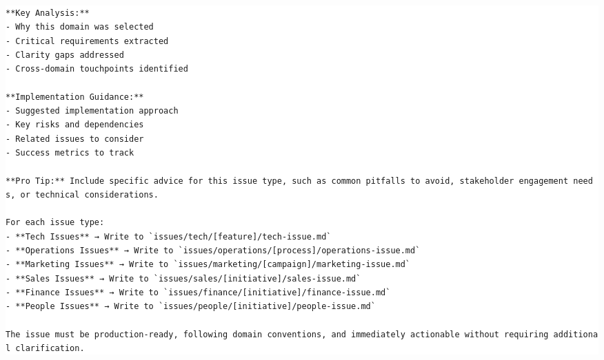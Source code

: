 ```
**Key Analysis:**
- Why this domain was selected
- Critical requirements extracted
- Clarity gaps addressed
- Cross-domain touchpoints identified

**Implementation Guidance:**
- Suggested implementation approach
- Key risks and dependencies
- Related issues to consider
- Success metrics to track

**Pro Tip:** Include specific advice for this issue type, such as common pitfalls to avoid, stakeholder engagement needs, or technical considerations.

For each issue type:
- **Tech Issues** → Write to `issues/tech/[feature]/tech-issue.md`
- **Operations Issues** → Write to `issues/operations/[process]/operations-issue.md`
- **Marketing Issues** → Write to `issues/marketing/[campaign]/marketing-issue.md`
- **Sales Issues** → Write to `issues/sales/[initiative]/sales-issue.md`
- **Finance Issues** → Write to `issues/finance/[initiative]/finance-issue.md`
- **People Issues** → Write to `issues/people/[initiative]/people-issue.md`

The issue must be production-ready, following domain conventions, and immediately actionable without requiring additional clarification.

